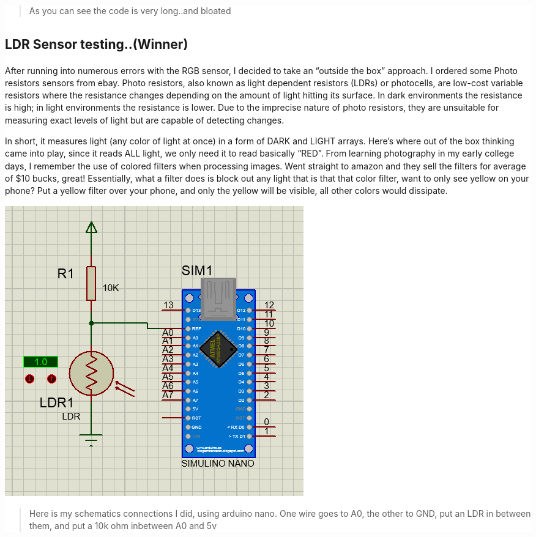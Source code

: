> As you can see the code is very long..and bloated

## **LDR Sensor testing..(Winner)**

After running into numerous errors with the RGB sensor, I decided to take an “outside the box” approach. I ordered some Photo resistors sensors from ebay. Photo resistors, also known as light dependent resistors (LDRs) or photocells, are low-cost variable resistors where the resistance changes depending on the amount of light hitting its surface. In dark environments the resistance is high; in light environments the resistance is lower. Due to the imprecise nature of photo resistors, they are unsuitable for measuring exact levels of light but are capable of detecting changes.

In short, it measures light (any color of light at once) in a form of DARK and LIGHT arrays. Here’s where out of the box thinking came into play, since it reads ALL light, we only need it to read basically “RED”. From learning photography in my early college days, I remember the use of colored filters when processing images. Went straight to amazon and they sell the filters for average of $10 bucks, great! Essentially, what a filter does is block out any light that is that that color filter, want to only see yellow on your phone? Put a yellow filter over your phone, and only the yellow will be visible, all other colors would dissipate.

![](/img/in-post/post-js-version/aimbot-7.png)

> Here is my schematics connections I did, using arduino nano. One wire goes to A0, the other to GND, put an LDR in between them, and put a 10k ohm inbetween A0 and 5v
